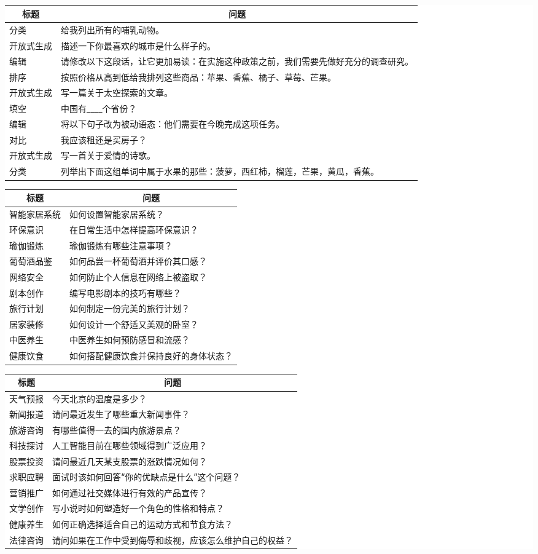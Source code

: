 | 标题 | 问题 |
| --- | --- |
| 分类 | 给我列出所有的哺乳动物。 |
| 开放式生成 | 描述一下你最喜欢的城市是什么样子的。 |
| 编辑 | 请修改以下这段话，让它更加易读：在实施这种政策之前，我们需要先做好充分的调查研究。|
| 排序 | 按照价格从高到低给我排列这些商品：苹果、香蕉、橘子、草莓、芒果。 |
| 开放式生成 | 写一篇关于太空探索的文章。 |
| 填空 | 中国有____个省份？ |
| 编辑 | 将以下句子改为被动语态：他们需要在今晚完成这项任务。|
| 对比 | 我应该租还是买房子？ |
| 开放式生成 | 写一首关于爱情的诗歌。 |
| 分类 | 列举出下面这组单词中属于水果的那些：菠萝，西红柿，榴莲，芒果，黄瓜，香蕉。 |

| 标题                                     | 问题                                                     |
|----------------------------------------|----------------------------------------------------------|
| 智能家居系统                         | 如何设置智能家居系统？                                       |
| 环保意识                               | 在日常生活中怎样提高环保意识？                                 |
| 瑜伽锻炼                             | 瑜伽锻炼有哪些注意事项？                                       |
| 葡萄酒品鉴                           | 如何品尝一杯葡萄酒并评价其口感？                                |
| 网络安全                               | 如何防止个人信息在网络上被盗取？                             |
| 剧本创作                               | 编写电影剧本的技巧有哪些？                                     |
| 旅行计划                               | 如何制定一份完美的旅行计划？                                   |
| 居家装修                               | 如何设计一个舒适又美观的卧室？                                 |
| 中医养生                               | 中医养生如何预防感冒和流感？                                  |
| 健康饮食                               | 如何搭配健康饮食并保持良好的身体状态？                         |

|标题|问题|
|---|---|
|天气预报|今天北京的温度是多少？|
|新闻报道|请问最近发生了哪些重大新闻事件？|
|旅游咨询|有哪些值得一去的国内旅游景点？|
|科技探讨|人工智能目前在哪些领域得到广泛应用？|
|股票投资|请问最近几天某支股票的涨跌情况如何？|
|求职应聘|面试时该如何回答“你的优缺点是什么”这个问题？|
|营销推广|如何通过社交媒体进行有效的产品宣传？|
|文学创作|写小说时如何塑造好一个角色的性格和特点？|
|健康养生|如何正确选择适合自己的运动方式和节食方法？|
|法律咨询|请问如果在工作中受到侮辱和歧视，应该怎么维护自己的权益？|
